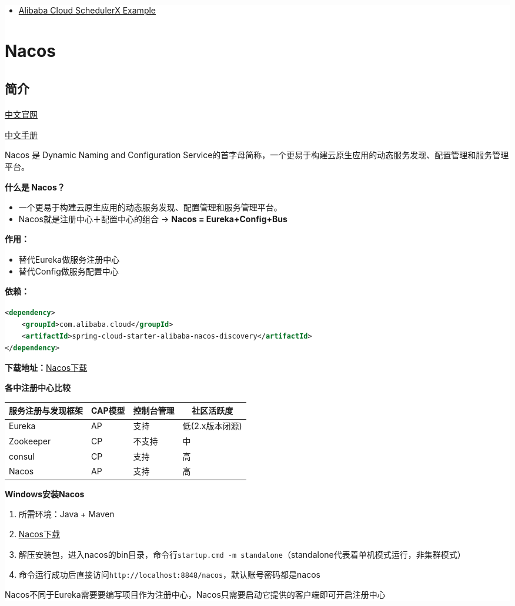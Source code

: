 * [Alibaba Cloud SchedulerX Example](https://github.com/alibaba/aliyun-spring-boot)



# Nacos

## 简介

[中文官网](https://nacos.io/zh-cn/)

[中文手册](https://nacos.io/zh-cn/docs/what-is-nacos.html)

Nacos 是 Dynamic Naming and Configuration Service的首字母简称，一个更易于构建云原生应用的动态服务发现、配置管理和服务管理平台。

**什么是 Nacos？**

- 一个更易于构建云原生应用的动态服务发现、配置管理和服务管理平台。
- Nacos就是注册中心＋配置中心的组合 -> **Nacos = Eureka+Config+Bus**

**作用：**

- 替代Eureka做服务注册中心
- 替代Config做服务配置中心

**依赖：**

````xml
<dependency>
    <groupId>com.alibaba.cloud</groupId>
    <artifactId>spring-cloud-starter-alibaba-nacos-discovery</artifactId>
</dependency>
````



**下载地址：**[Nacos下载](https://github.com/alibaba/nacos/releases)

**各中注册中心比较**

| 服务注册与发现框架 | CAP模型 | 控制台管理 | 社区活跃度      |
| ------------------ | ------- | ---------- | --------------- |
| Eureka             | AP      | 支持       | 低(2.x版本闭源) |
| Zookeeper          | CP      | 不支持     | 中              |
| consul             | CP      | 支持       | 高              |
| Nacos              | AP      | 支持       | 高              |



**Windows安装Nacos**

1. 所需环境：Java + Maven
2. [Nacos下载](https://github.com/alibaba/nacos/releases)

3. 解压安装包，进入nacos的bin目录，命令行`startup.cmd -m standalone`（standalone代表着单机模式运行，非集群模式）
4. 命令运行成功后直接访问`http://localhost:8848/nacos`，默认账号密码都是nacos

Nacos不同于Eureka需要要编写项目作为注册中心，Nacos只需要启动它提供的客户端即可开启注册中心
